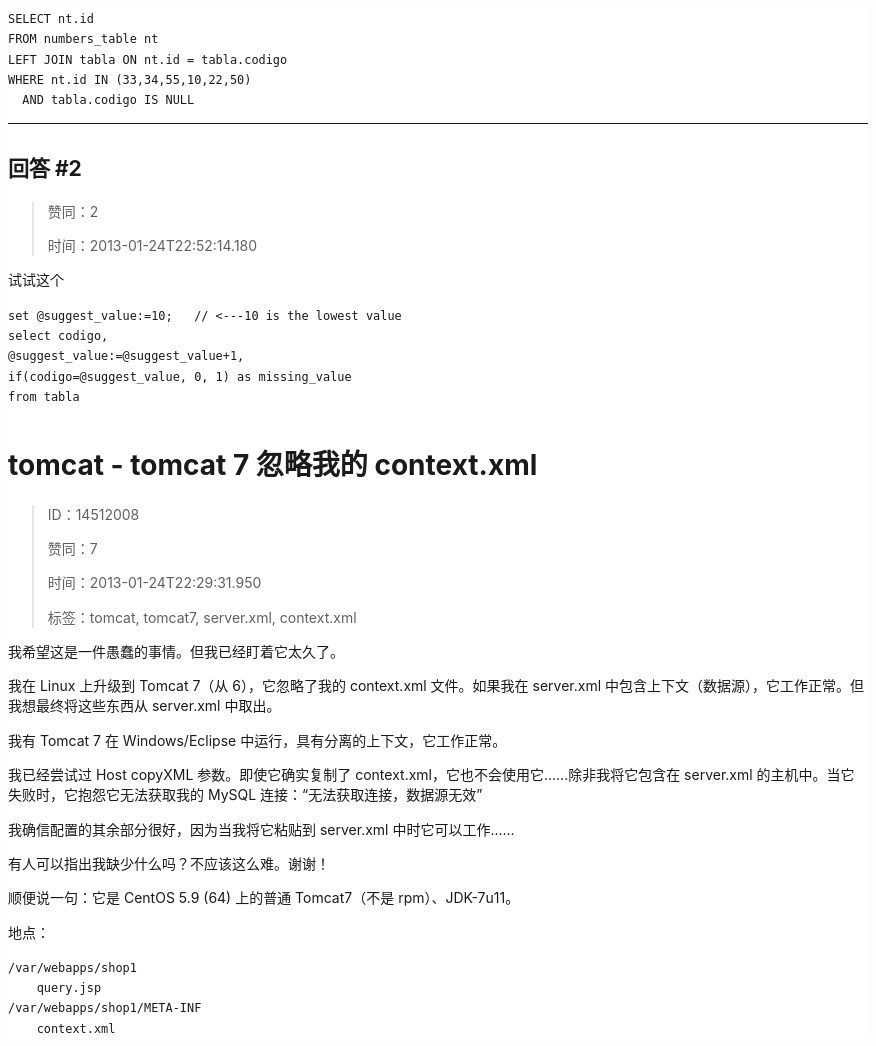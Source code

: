 ```
SELECT nt.id
FROM numbers_table nt
LEFT JOIN tabla ON nt.id = tabla.codigo
WHERE nt.id IN (33,34,55,10,22,50)
  AND tabla.codigo IS NULL 
```

* * *

## 回答 #2

> 赞同：2
> 
> 时间：2013-01-24T22:52:14.180

试试这个

```
set @suggest_value:=10;   // <---10 is the lowest value
select codigo,
@suggest_value:=@suggest_value+1,
if(codigo=@suggest_value, 0, 1) as missing_value
from tabla 
```

# tomcat - tomcat 7 忽略我的 context.xml

> ID：14512008
> 
> 赞同：7
> 
> 时间：2013-01-24T22:29:31.950
> 
> 标签：tomcat, tomcat7, server.xml, context.xml

我希望这是一件愚蠢的事情。但我已经盯着它太久了。

我在 Linux 上升级到 Tomcat 7（从 6），它忽略了我的 context.xml 文件。如果我在 server.xml 中包含上下文（数据源），它工作正常。但我想最终将这些东西从 server.xml 中取出。

我有 Tomcat 7 在 Windows/Eclipse 中运行，具有分离的上下文，它工作正常。

我已经尝试过 Host copyXML 参数。即使它确实复制了 context.xml，它也不会使用它......除非我将它包含在 server.xml 的主机中。当它失败时，它抱怨它无法获取我的 MySQL 连接：“无法获取连接，数据源无效”

我确信配置的其余部分很好，因为当我将它粘贴到 server.xml 中时它可以工作......

有人可以指出我缺少什么吗？不应该这么难。谢谢！

顺便说一句：它是 CentOS 5.9 (64) 上的普通 Tomcat7（不是 rpm）、JDK-7u11。

地点：

```
/var/webapps/shop1
    query.jsp
/var/webapps/shop1/META-INF
    context.xml 
```
